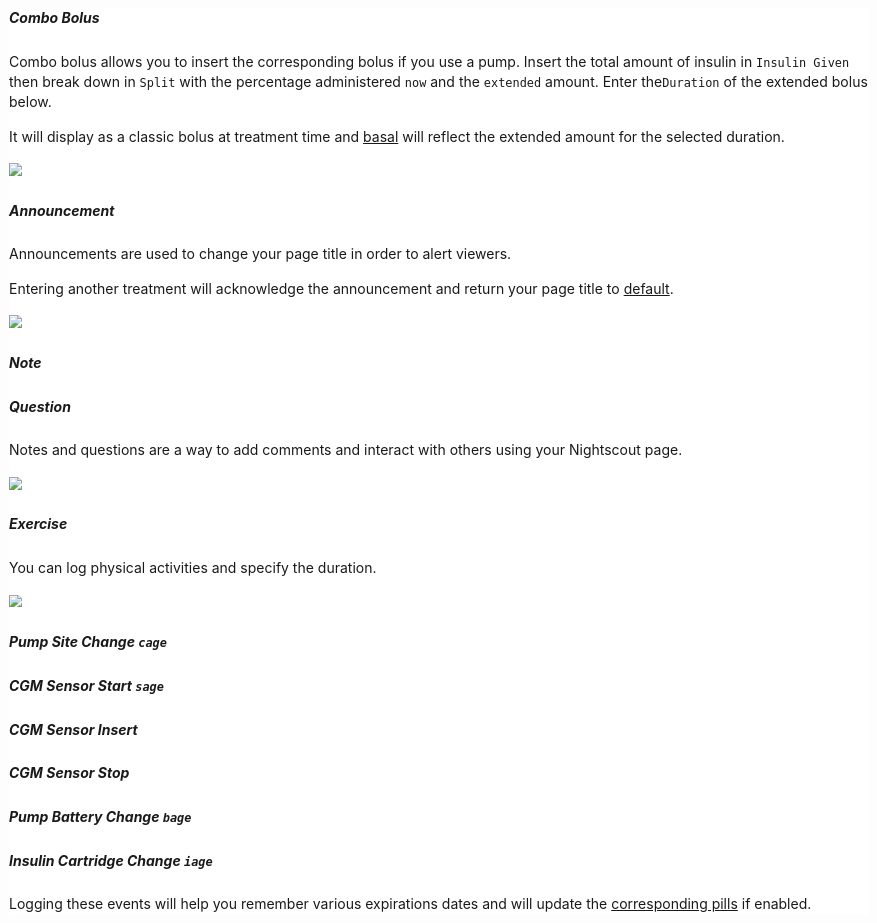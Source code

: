 ##### Combo Bolus

Combo bolus allows you to insert the corresponding bolus if you use a pump. Insert the total amount of insulin in `Insulin Given` then break down in `Split` with the percentage administered `now` and the `extended` amount. Enter the`Duration` of the extended bolus below.

It will display as a classic bolus at treatment time and [basal](../../nightscout/setup_variables/#basal-basal-profile) will reflect the extended amount for the selected duration.

<img src="..\img\UseNS10.png" style="zoom:80%;" />

</br>

##### Announcement

Announcements are used to change your page title in order to alert viewers.

Entering another treatment will acknowledge the announcement and return your page title to [default](../../nightscout/setup_variables/#custom_title-nightscout). 

<img src="..\img\UseNS11.png" style="zoom:80%;" />

</br>

##### Note

##### Question

Notes and questions are a way to add comments and interact with others using your Nightscout page. 

<img src="..\img\UseNS12.png" style="zoom:80%;" />

</br>

##### Exercise

You can log physical activities and specify the duration. 

<img src="..\img\UseNS13.png" style="zoom:80%;" />

</br>

##### Pump Site Change `cage`

##### CGM Sensor Start `sage`

##### CGM Sensor Insert

##### CGM Sensor Stop

##### Pump Battery Change `bage`

##### Insulin Cartridge Change `iage`

Logging these events will help you remember various expirations dates and will update the [corresponding pills](../../nightscout/setup_variables/#cage-cannula-age-sage-sensor-age-iage-insulin-age-bage-battery-age) if enabled. 
